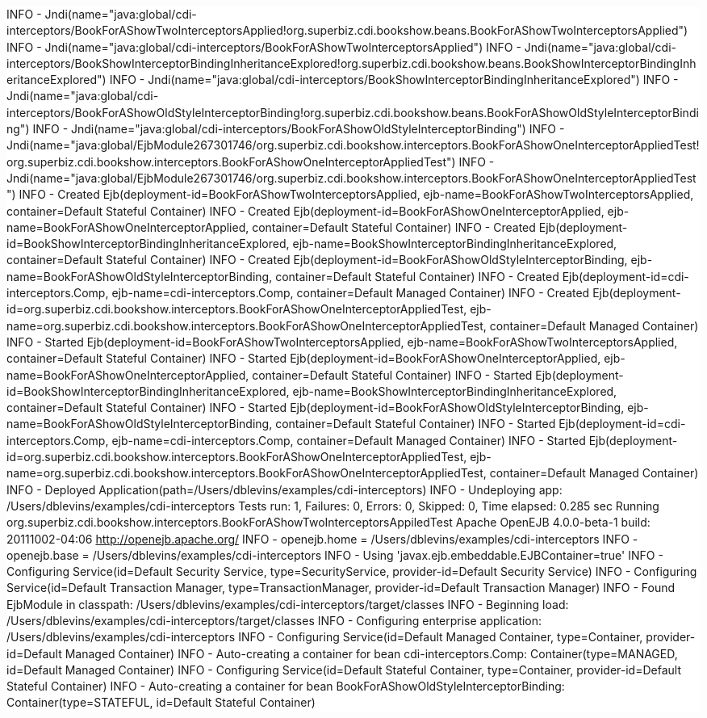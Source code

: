 INFO - Jndi(name="java:global/cdi-interceptors/BookForAShowTwoInterceptorsApplied!org.superbiz.cdi.bookshow.beans.BookForAShowTwoInterceptorsApplied")
INFO - Jndi(name="java:global/cdi-interceptors/BookForAShowTwoInterceptorsApplied")
INFO - Jndi(name="java:global/cdi-interceptors/BookShowInterceptorBindingInheritanceExplored!org.superbiz.cdi.bookshow.beans.BookShowInterceptorBindingInheritanceExplored")
INFO - Jndi(name="java:global/cdi-interceptors/BookShowInterceptorBindingInheritanceExplored")
INFO - Jndi(name="java:global/cdi-interceptors/BookForAShowOldStyleInterceptorBinding!org.superbiz.cdi.bookshow.beans.BookForAShowOldStyleInterceptorBinding")
INFO - Jndi(name="java:global/cdi-interceptors/BookForAShowOldStyleInterceptorBinding")
INFO - Jndi(name="java:global/EjbModule267301746/org.superbiz.cdi.bookshow.interceptors.BookForAShowOneInterceptorAppliedTest!org.superbiz.cdi.bookshow.interceptors.BookForAShowOneInterceptorAppliedTest")
INFO - Jndi(name="java:global/EjbModule267301746/org.superbiz.cdi.bookshow.interceptors.BookForAShowOneInterceptorAppliedTest")
INFO - Created Ejb(deployment-id=BookForAShowTwoInterceptorsApplied, ejb-name=BookForAShowTwoInterceptorsApplied, container=Default Stateful Container)
INFO - Created Ejb(deployment-id=BookForAShowOneInterceptorApplied, ejb-name=BookForAShowOneInterceptorApplied, container=Default Stateful Container)
INFO - Created Ejb(deployment-id=BookShowInterceptorBindingInheritanceExplored, ejb-name=BookShowInterceptorBindingInheritanceExplored, container=Default Stateful Container)
INFO - Created Ejb(deployment-id=BookForAShowOldStyleInterceptorBinding, ejb-name=BookForAShowOldStyleInterceptorBinding, container=Default Stateful Container)
INFO - Created Ejb(deployment-id=cdi-interceptors.Comp, ejb-name=cdi-interceptors.Comp, container=Default Managed Container)
INFO - Created Ejb(deployment-id=org.superbiz.cdi.bookshow.interceptors.BookForAShowOneInterceptorAppliedTest, ejb-name=org.superbiz.cdi.bookshow.interceptors.BookForAShowOneInterceptorAppliedTest, container=Default Managed Container)
INFO - Started Ejb(deployment-id=BookForAShowTwoInterceptorsApplied, ejb-name=BookForAShowTwoInterceptorsApplied, container=Default Stateful Container)
INFO - Started Ejb(deployment-id=BookForAShowOneInterceptorApplied, ejb-name=BookForAShowOneInterceptorApplied, container=Default Stateful Container)
INFO - Started Ejb(deployment-id=BookShowInterceptorBindingInheritanceExplored, ejb-name=BookShowInterceptorBindingInheritanceExplored, container=Default Stateful Container)
INFO - Started Ejb(deployment-id=BookForAShowOldStyleInterceptorBinding, ejb-name=BookForAShowOldStyleInterceptorBinding, container=Default Stateful Container)
INFO - Started Ejb(deployment-id=cdi-interceptors.Comp, ejb-name=cdi-interceptors.Comp, container=Default Managed Container)
INFO - Started Ejb(deployment-id=org.superbiz.cdi.bookshow.interceptors.BookForAShowOneInterceptorAppliedTest, ejb-name=org.superbiz.cdi.bookshow.interceptors.BookForAShowOneInterceptorAppliedTest, container=Default Managed Container)
INFO - Deployed Application(path=/Users/dblevins/examples/cdi-interceptors)
INFO - Undeploying app: /Users/dblevins/examples/cdi-interceptors
Tests run: 1, Failures: 0, Errors: 0, Skipped: 0, Time elapsed: 0.285 sec
Running org.superbiz.cdi.bookshow.interceptors.BookForAShowTwoInterceptorsAppiledTest
Apache OpenEJB 4.0.0-beta-1    build: 20111002-04:06
http://openejb.apache.org/
INFO - openejb.home = /Users/dblevins/examples/cdi-interceptors
INFO - openejb.base = /Users/dblevins/examples/cdi-interceptors
INFO - Using 'javax.ejb.embeddable.EJBContainer=true'
INFO - Configuring Service(id=Default Security Service, type=SecurityService, provider-id=Default Security Service)
INFO - Configuring Service(id=Default Transaction Manager, type=TransactionManager, provider-id=Default Transaction Manager)
INFO - Found EjbModule in classpath: /Users/dblevins/examples/cdi-interceptors/target/classes
INFO - Beginning load: /Users/dblevins/examples/cdi-interceptors/target/classes
INFO - Configuring enterprise application: /Users/dblevins/examples/cdi-interceptors
INFO - Configuring Service(id=Default Managed Container, type=Container, provider-id=Default Managed Container)
INFO - Auto-creating a container for bean cdi-interceptors.Comp: Container(type=MANAGED, id=Default Managed Container)
INFO - Configuring Service(id=Default Stateful Container, type=Container, provider-id=Default Stateful Container)
INFO - Auto-creating a container for bean BookForAShowOldStyleInterceptorBinding: Container(type=STATEFUL, id=Default Stateful Container)